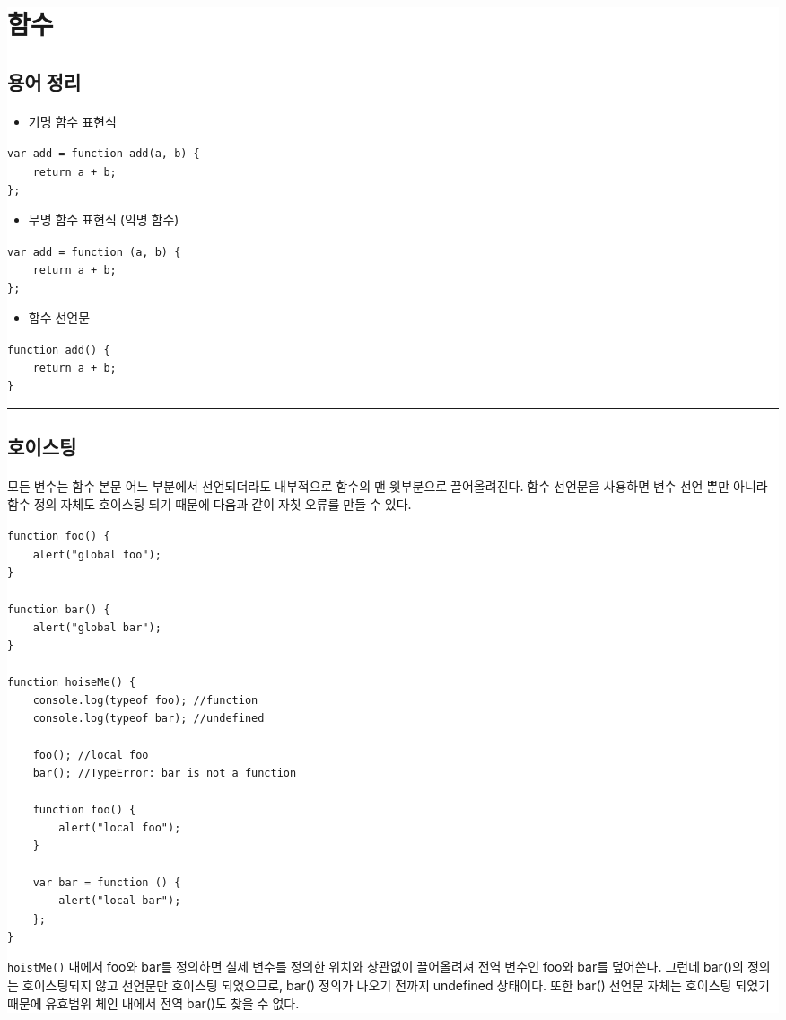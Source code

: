 # 함수

## 용어 정리
- 기명 함수 표현식
```
var add = function add(a, b) {
    return a + b;
};
```

- 무명 함수 표현식 (익명 함수)
```
var add = function (a, b) {
    return a + b;
};
```

- 함수 선언문
```
function add() {
    return a + b;
}
```

---

## 호이스팅
모든 변수는 함수 본문 어느 부분에서 선언되더라도 내부적으로 함수의 맨 윗부분으로 끌어올려진다. 함수 선언문을 사용하면 변수 선언 뿐만 아니라 함수 정의 자체도 호이스팅 되기 때문에 다음과 같이 자칫 오류를 만들 수 있다.
```
function foo() {
    alert("global foo");
}

function bar() {
    alert("global bar");
}

function hoiseMe() {
    console.log(typeof foo); //function
    console.log(typeof bar); //undefined

    foo(); //local foo
    bar(); //TypeError: bar is not a function

    function foo() {
        alert("local foo");
    }

    var bar = function () {
        alert("local bar");
    };
}
```
`hoistMe()` 내에서 foo와 bar를 정의하면 실제 변수를 정의한 위치와 상관없이 끌어올려져 전역 변수인 foo와 bar를 덮어쓴다. 그런데 bar()의 정의는 호이스팅되지 않고 선언문만 호이스팅 되었으므로, bar() 정의가 나오기 전까지 undefined 상태이다. 또한 bar() 선언문 자체는 호이스팅 되었기 때문에 유효범위 체인 내에서 전역 bar()도 찾을 수 없다.

